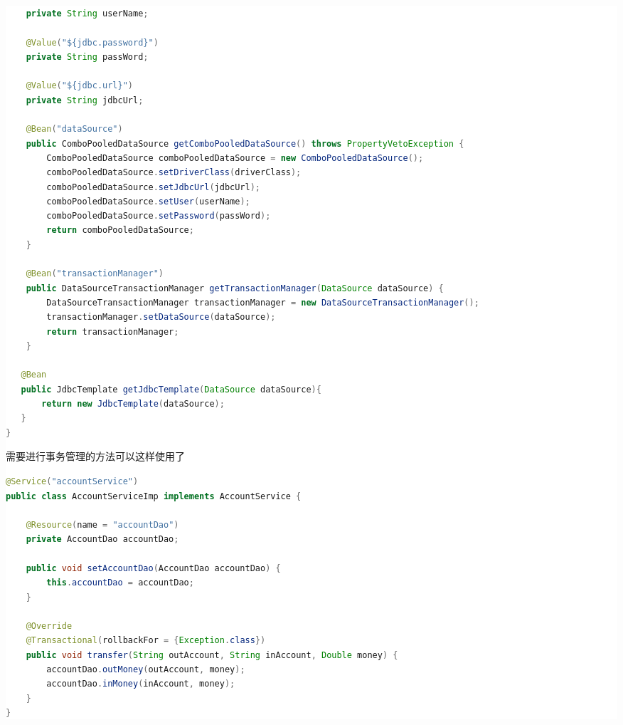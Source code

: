 ```java
    private String userName;

    @Value("${jdbc.password}")
    private String passWord;

    @Value("${jdbc.url}")
    private String jdbcUrl;

    @Bean("dataSource")
    public ComboPooledDataSource getComboPooledDataSource() throws PropertyVetoException {
        ComboPooledDataSource comboPooledDataSource = new ComboPooledDataSource();
        comboPooledDataSource.setDriverClass(driverClass);
        comboPooledDataSource.setJdbcUrl(jdbcUrl);
        comboPooledDataSource.setUser(userName);
        comboPooledDataSource.setPassword(passWord);
        return comboPooledDataSource;
    }

    @Bean("transactionManager")
    public DataSourceTransactionManager getTransactionManager(DataSource dataSource) {
        DataSourceTransactionManager transactionManager = new DataSourceTransactionManager();
        transactionManager.setDataSource(dataSource);
        return transactionManager;
    }

   @Bean
   public JdbcTemplate getJdbcTemplate(DataSource dataSource){
       return new JdbcTemplate(dataSource);
   }
}

```

需要进行事务管理的方法可以这样使用了

```java
@Service("accountService")
public class AccountServiceImp implements AccountService {

    @Resource(name = "accountDao")
    private AccountDao accountDao;

    public void setAccountDao(AccountDao accountDao) {
        this.accountDao = accountDao;
    }

    @Override
    @Transactional(rollbackFor = {Exception.class})
    public void transfer(String outAccount, String inAccount, Double money) {
        accountDao.outMoney(outAccount, money);
        accountDao.inMoney(inAccount, money);
    }
}
```
